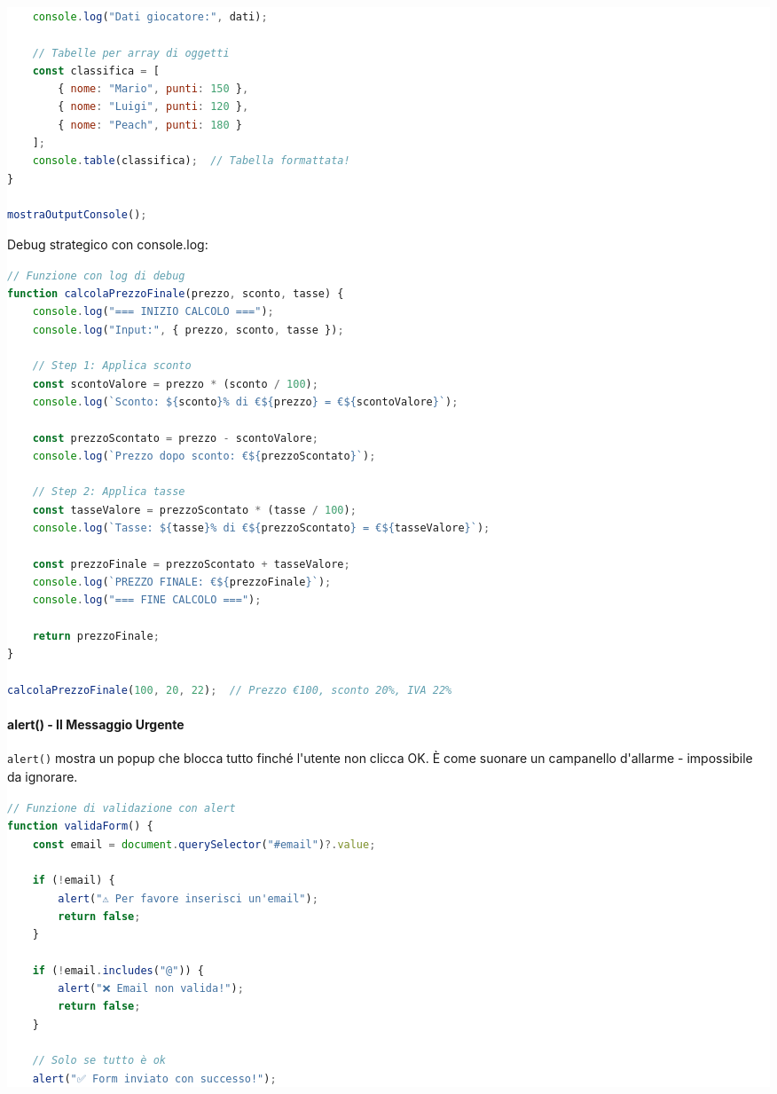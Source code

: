 ```javascript
    console.log("Dati giocatore:", dati);
    
    // Tabelle per array di oggetti
    const classifica = [
        { nome: "Mario", punti: 150 },
        { nome: "Luigi", punti: 120 },
        { nome: "Peach", punti: 180 }
    ];
    console.table(classifica);  // Tabella formattata!
}

mostraOutputConsole();
```

Debug strategico con console.log:

```javascript
// Funzione con log di debug
function calcolaPrezzoFinale(prezzo, sconto, tasse) {
    console.log("=== INIZIO CALCOLO ===");
    console.log("Input:", { prezzo, sconto, tasse });
    
    // Step 1: Applica sconto
    const scontoValore = prezzo * (sconto / 100);
    console.log(`Sconto: ${sconto}% di €${prezzo} = €${scontoValore}`);
    
    const prezzoScontato = prezzo - scontoValore;
    console.log(`Prezzo dopo sconto: €${prezzoScontato}`);
    
    // Step 2: Applica tasse
    const tasseValore = prezzoScontato * (tasse / 100);
    console.log(`Tasse: ${tasse}% di €${prezzoScontato} = €${tasseValore}`);
    
    const prezzoFinale = prezzoScontato + tasseValore;
    console.log(`PREZZO FINALE: €${prezzoFinale}`);
    console.log("=== FINE CALCOLO ===");
    
    return prezzoFinale;
}

calcolaPrezzoFinale(100, 20, 22);  // Prezzo €100, sconto 20%, IVA 22%
```

#### alert() - Il Messaggio Urgente

`alert()` mostra un popup che blocca tutto finché l'utente non clicca OK. È come suonare un campanello d'allarme - impossibile da ignorare.

```javascript
// Funzione di validazione con alert
function validaForm() {
    const email = document.querySelector("#email")?.value;
    
    if (!email) {
        alert("⚠️ Per favore inserisci un'email");
        return false;
    }
    
    if (!email.includes("@")) {
        alert("❌ Email non valida!");
        return false;
    }
    
    // Solo se tutto è ok
    alert("✅ Form inviato con successo!");
```